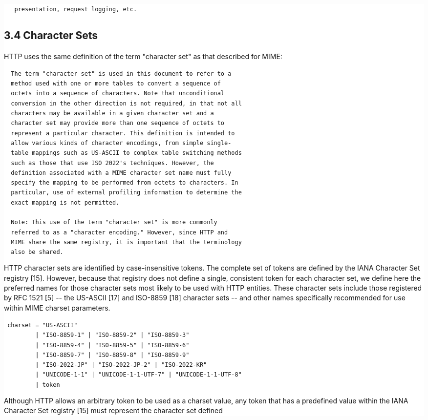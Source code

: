 
       presentation, request logging, etc.

3.4  Character Sets
--------------------------------------------------------


   HTTP uses the same definition of the term "character set" as that
   described for MIME:

      The term "character set" is used in this document to refer to a
      method used with one or more tables to convert a sequence of
      octets into a sequence of characters. Note that unconditional
      conversion in the other direction is not required, in that not all
      characters may be available in a given character set and a
      character set may provide more than one sequence of octets to
      represent a particular character. This definition is intended to
      allow various kinds of character encodings, from simple single-
      table mappings such as US-ASCII to complex table switching methods
      such as those that use ISO 2022's techniques. However, the
      definition associated with a MIME character set name must fully
      specify the mapping to be performed from octets to characters. In
      particular, use of external profiling information to determine the
      exact mapping is not permitted.

      Note: This use of the term "character set" is more commonly
      referred to as a "character encoding." However, since HTTP and
      MIME share the same registry, it is important that the terminology
      also be shared.

   HTTP character sets are identified by case-insensitive tokens. The
   complete set of tokens are defined by the IANA Character Set registry
   [15]. However, because that registry does not define a single,
   consistent token for each character set, we define here the preferred
   names for those character sets most likely to be used with HTTP
   entities. These character sets include those registered by RFC 1521
   [5] -- the US-ASCII [17] and ISO-8859 [18] character sets -- and
   other names specifically recommended for use within MIME charset
   parameters.

     charset = "US-ASCII"
             | "ISO-8859-1" | "ISO-8859-2" | "ISO-8859-3"
             | "ISO-8859-4" | "ISO-8859-5" | "ISO-8859-6"
             | "ISO-8859-7" | "ISO-8859-8" | "ISO-8859-9"
             | "ISO-2022-JP" | "ISO-2022-JP-2" | "ISO-2022-KR"
             | "UNICODE-1-1" | "UNICODE-1-1-UTF-7" | "UNICODE-1-1-UTF-8"
             | token

   Although HTTP allows an arbitrary token to be used as a charset
   value, any token that has a predefined value within the IANA
   Character Set registry [15] must represent the character set defined
